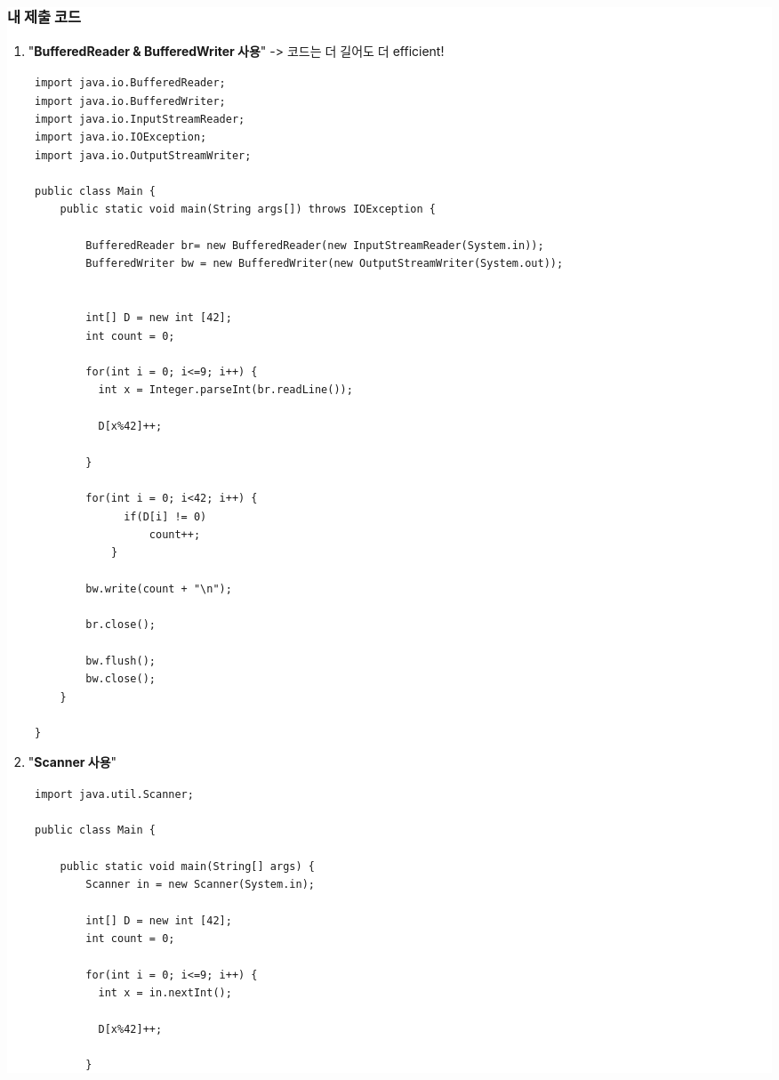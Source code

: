 ### 내 제출 코드 
1. "**BufferedReader & BufferedWriter 사용**"  -> 코드는 더 길어도 더 efficient!
		
		import java.io.BufferedReader;
		import java.io.BufferedWriter;
		import java.io.InputStreamReader;
		import java.io.IOException;
		import java.io.OutputStreamWriter;
		 
		public class Main {
			public static void main(String args[]) throws IOException {
		 
				BufferedReader br= new BufferedReader(new InputStreamReader(System.in));
				BufferedWriter bw = new BufferedWriter(new OutputStreamWriter(System.out));
				
				
				int[] D = new int [42];
				int count = 0;
				
				for(int i = 0; i<=9; i++) {
				  int x = Integer.parseInt(br.readLine());
				  
				  D[x%42]++;
				   
				}
				
				for(int i = 0; i<42; i++) {
					  if(D[i] != 0)
						  count++;
					}
				
				bw.write(count + "\n");
		      
				br.close();
				
				bw.flush();
				bw.close();
			}
		 
		}	
		
2. "**Scanner 사용**"
		
		import java.util.Scanner;
		
		public class Main {
		
			public static void main(String[] args) {
				Scanner in = new Scanner(System.in);
				
				int[] D = new int [42];
				int count = 0;
				
				for(int i = 0; i<=9; i++) {
				  int x = in.nextInt();
				  
				  D[x%42]++;
				   
				}
				